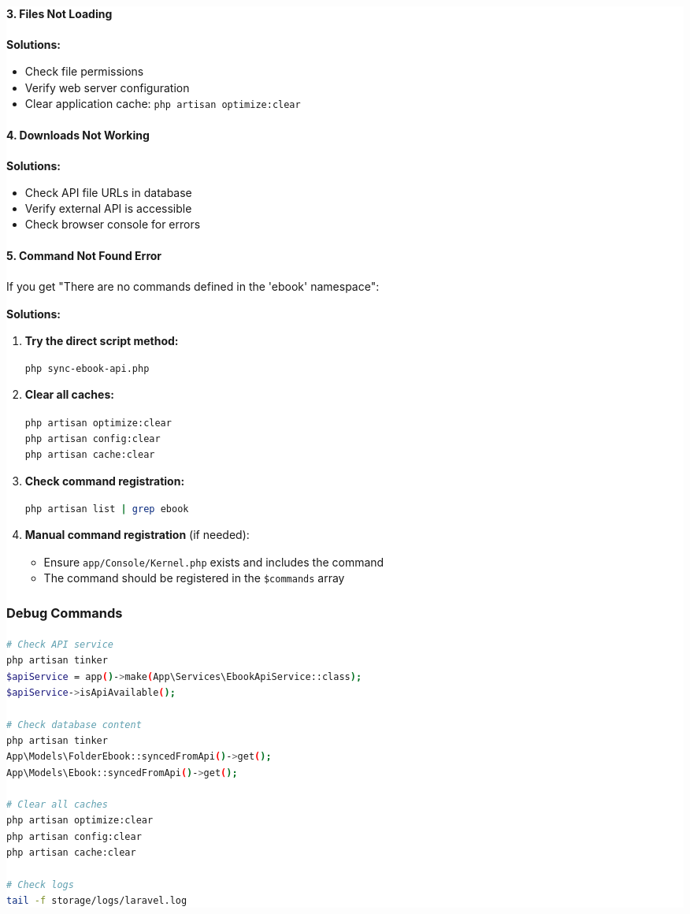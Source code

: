 #### 3. Files Not Loading
**Solutions:**
- Check file permissions
- Verify web server configuration
- Clear application cache: `php artisan optimize:clear`

#### 4. Downloads Not Working
**Solutions:**
- Check API file URLs in database
- Verify external API is accessible
- Check browser console for errors

#### 5. Command Not Found Error
If you get "There are no commands defined in the 'ebook' namespace":

**Solutions:**
1. **Try the direct script method:**
   ```bash
   php sync-ebook-api.php
   ```

2. **Clear all caches:**
   ```bash
   php artisan optimize:clear
   php artisan config:clear
   php artisan cache:clear
   ```

3. **Check command registration:**
   ```bash
   php artisan list | grep ebook
   ```

4. **Manual command registration** (if needed):
   - Ensure `app/Console/Kernel.php` exists and includes the command
   - The command should be registered in the `$commands` array

### Debug Commands

```bash
# Check API service
php artisan tinker
$apiService = app()->make(App\Services\EbookApiService::class);
$apiService->isApiAvailable();

# Check database content
php artisan tinker
App\Models\FolderEbook::syncedFromApi()->get();
App\Models\Ebook::syncedFromApi()->get();

# Clear all caches
php artisan optimize:clear
php artisan config:clear
php artisan cache:clear

# Check logs
tail -f storage/logs/laravel.log
```
